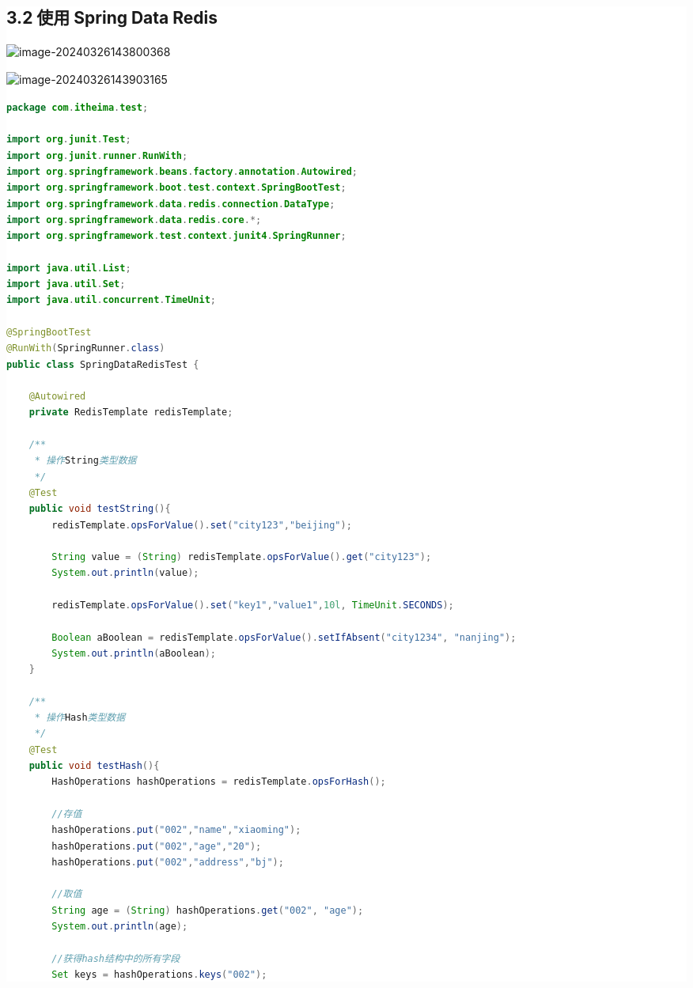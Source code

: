 

## 3.2 使用 Spring Data Redis 

![image-20240326143800368](https://raw.githubusercontent.com/normalSp/imgSave/master/image-20240326143800368.png)

![image-20240326143903165](https://raw.githubusercontent.com/normalSp/imgSave/master/image-20240326143903165.png)

```java
package com.itheima.test;

import org.junit.Test;
import org.junit.runner.RunWith;
import org.springframework.beans.factory.annotation.Autowired;
import org.springframework.boot.test.context.SpringBootTest;
import org.springframework.data.redis.connection.DataType;
import org.springframework.data.redis.core.*;
import org.springframework.test.context.junit4.SpringRunner;

import java.util.List;
import java.util.Set;
import java.util.concurrent.TimeUnit;

@SpringBootTest
@RunWith(SpringRunner.class)
public class SpringDataRedisTest {

    @Autowired
    private RedisTemplate redisTemplate;

    /**
     * 操作String类型数据
     */
    @Test
    public void testString(){
        redisTemplate.opsForValue().set("city123","beijing");

        String value = (String) redisTemplate.opsForValue().get("city123");
        System.out.println(value);

        redisTemplate.opsForValue().set("key1","value1",10l, TimeUnit.SECONDS);

        Boolean aBoolean = redisTemplate.opsForValue().setIfAbsent("city1234", "nanjing");
        System.out.println(aBoolean);
    }

    /**
     * 操作Hash类型数据
     */
    @Test
    public void testHash(){
        HashOperations hashOperations = redisTemplate.opsForHash();

        //存值
        hashOperations.put("002","name","xiaoming");
        hashOperations.put("002","age","20");
        hashOperations.put("002","address","bj");

        //取值
        String age = (String) hashOperations.get("002", "age");
        System.out.println(age);

        //获得hash结构中的所有字段
        Set keys = hashOperations.keys("002");
```